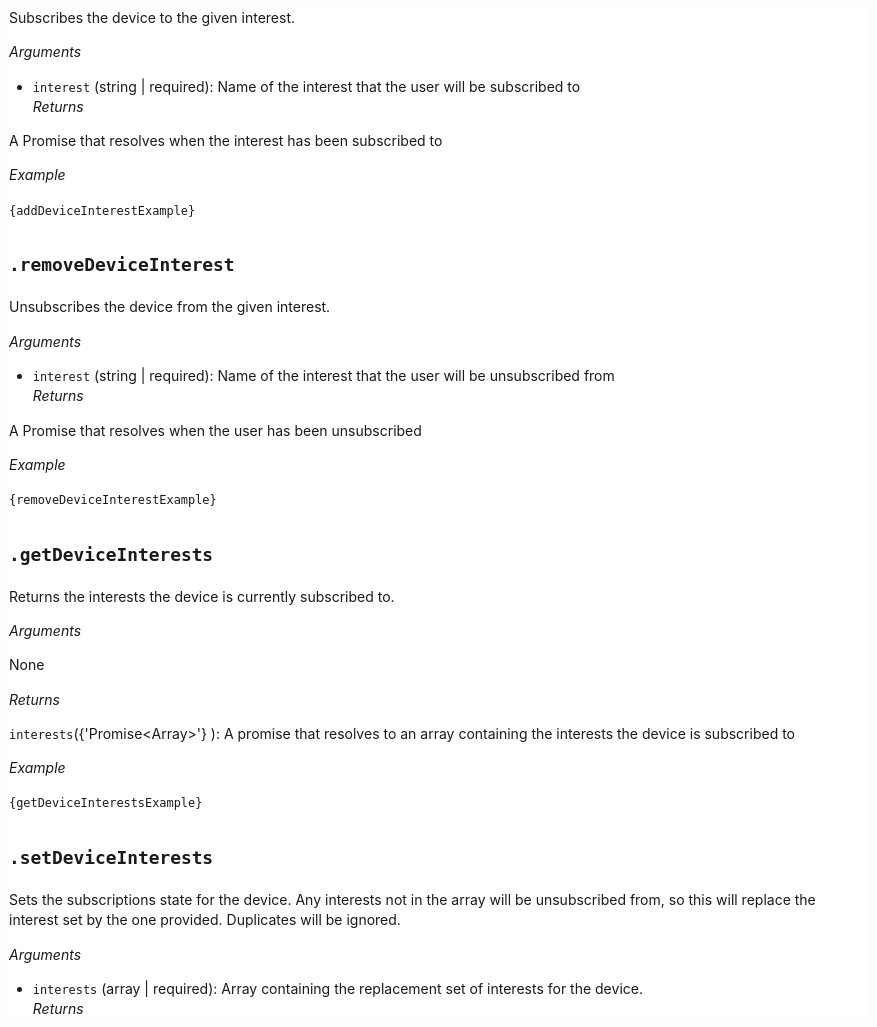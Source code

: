 Subscribes the device to the given interest.
 
*Arguments* 
  *  `interest` (string | required): Name of the interest that the user will be subscribed to   
*Returns* 
 
A Promise that resolves when the interest has been subscribed to 
 
*Example* 
 
```js
{addDeviceInterestExample}
```
 
##  `.removeDeviceInterest` 
 
Unsubscribes the device from the given interest.
 
*Arguments* 
  *  `interest` (string | required): Name of the interest that the user will be unsubscribed from   
*Returns* 
 
A Promise that resolves when the user has been unsubscribed
 
*Example* 
 
```js
{removeDeviceInterestExample}
```
 
##  `.getDeviceInterests` 
 
Returns the interests the device is currently subscribed to.
 
*Arguments* 
 
None
 
*Returns* 
 
`interests`({'Promise<Array<String>>'} ): A promise that resolves to an array containing the interests the device is subscribed to 
 
*Example* 
 
```js
{getDeviceInterestsExample}
```
 
##  `.setDeviceInterests` 
 
Sets the subscriptions state for the device. Any interests not in the array will be unsubscribed from, so this will replace the interest set by the one provided. Duplicates will be ignored. 
 
*Arguments* 
  *  `interests` (array | required): Array containing the replacement set of interests for the device.   
*Returns* 
 